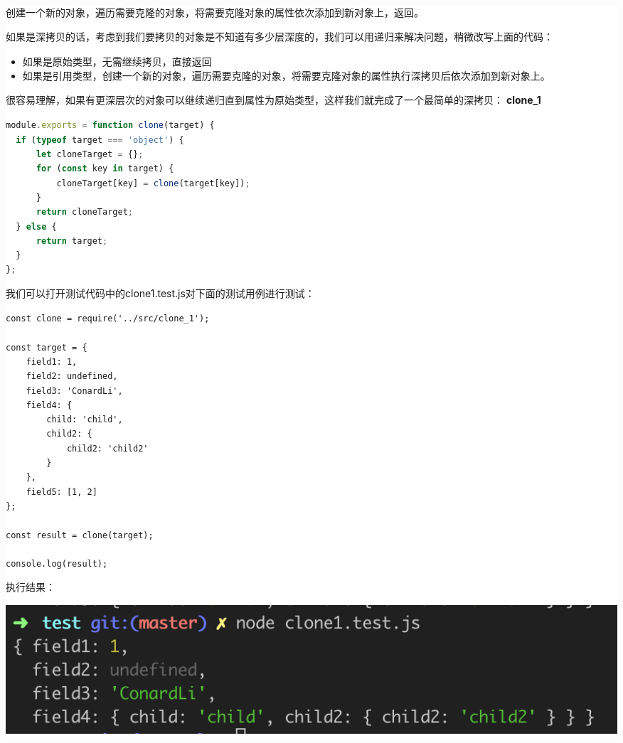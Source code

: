   创建一个新的对象，遍历需要克隆的对象，将需要克隆对象的属性依次添加到新对象上，返回。

  如果是深拷贝的话，考虑到我们要拷贝的对象是不知道有多少层深度的，我们可以用递归来解决问题，稍微改写上面的代码：

  - 如果是原始类型，无需继续拷贝，直接返回
  - 如果是引用类型，创建一个新的对象，遍历需要克隆的对象，将需要克隆对象的属性执行深拷贝后依次添加到新对象上。

  很容易理解，如果有更深层次的对象可以继续递归直到属性为原始类型，这样我们就完成了一个最简单的深拷贝：
**clone_1**

  ```javascript
module.exports = function clone(target) {
    if (typeof target === 'object') {
        let cloneTarget = {};
        for (const key in target) {
            cloneTarget[key] = clone(target[key]);
        }
        return cloneTarget;
    } else {
        return target;
    }
};
  ```

我们可以打开测试代码中的clone1.test.js对下面的测试用例进行测试：
```
const clone = require('../src/clone_1');

const target = {
    field1: 1,
    field2: undefined,
    field3: 'ConardLi',
    field4: {
        child: 'child',
        child2: {
            child2: 'child2'
        }
    },
    field5: [1, 2]
};

const result = clone(target);

console.log(result);
```
执行结果：

  ![16f879b5b51541a1](../../images/javascript/16ce893a55e77ab7.png)
